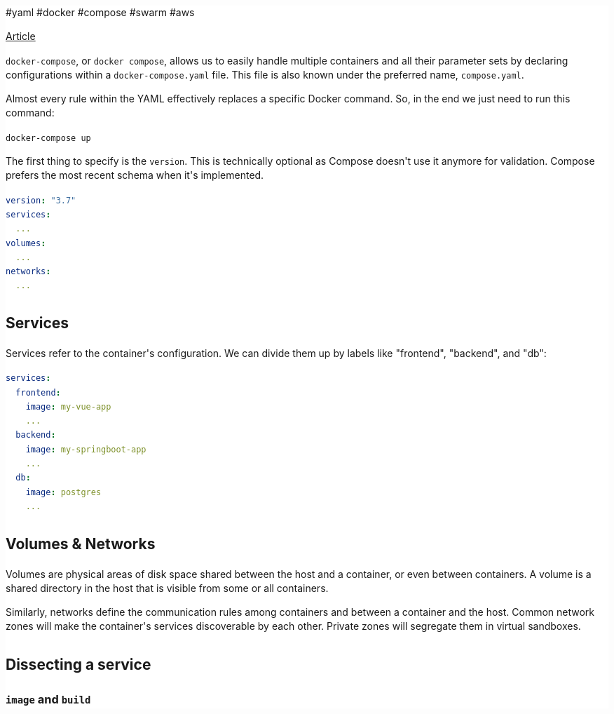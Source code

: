 #yaml #docker #compose #swarm #aws

[Article](https://www.baeldung.com/ops/docker-compose)

`docker-compose`, or `docker compose`, allows us to easily handle multiple containers and all their parameter sets by declaring configurations within a `docker-compose.yaml` file. This file is also known under the preferred name, `compose.yaml`.

Almost every rule within the YAML effectively replaces a specific Docker command. So, in the end we just need to run this command:

`docker-compose up`

The first thing to specify is the `version`. This is technically optional as Compose doesn't use it anymore for validation. Compose prefers the most recent schema when it's implemented.
```yaml
version: "3.7"
services:
  ...
volumes:
  ...
networks:
  ...
```

## Services

Services refer to the container's configuration. We can divide them up by labels like "frontend", "backend", and "db":
```yaml
services:
  frontend:
    image: my-vue-app
    ...
  backend:
    image: my-springboot-app
    ...
  db:
    image: postgres
    ...
```

## Volumes & Networks

Volumes are physical areas of disk space shared between the host and a container, or even between containers. A volume is a shared directory in the host that is visible from some or all containers.

Similarly, networks define the communication rules among containers and between a container and the host. Common network zones will make the container's services discoverable by each other. Private zones will segregate them in virtual sandboxes.

## Dissecting a service

### `image` and `build`

